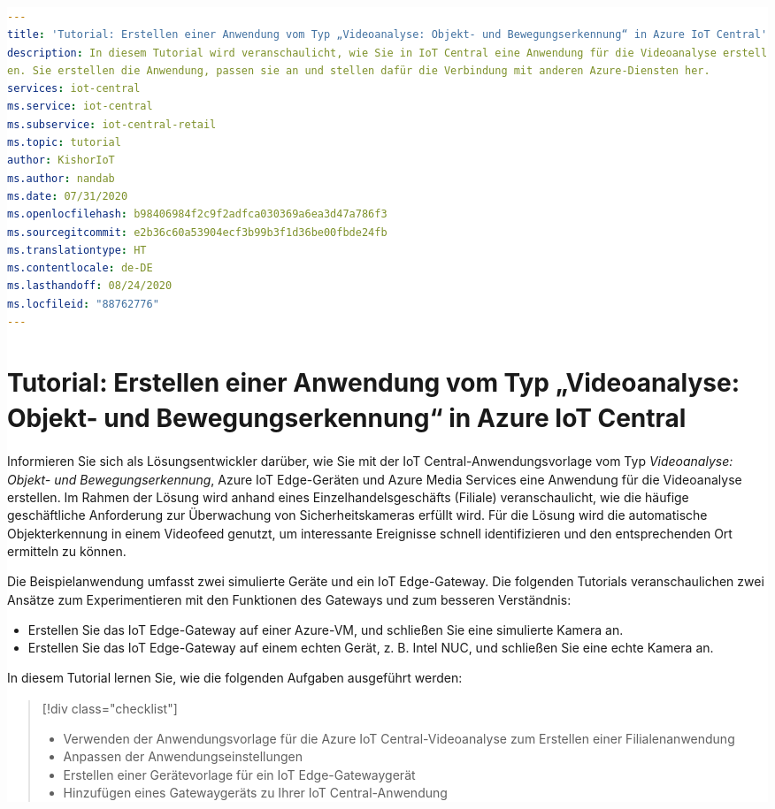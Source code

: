 ```yaml
---
title: 'Tutorial: Erstellen einer Anwendung vom Typ „Videoanalyse: Objekt- und Bewegungserkennung“ in Azure IoT Central'
description: In diesem Tutorial wird veranschaulicht, wie Sie in IoT Central eine Anwendung für die Videoanalyse erstellen. Sie erstellen die Anwendung, passen sie an und stellen dafür die Verbindung mit anderen Azure-Diensten her.
services: iot-central
ms.service: iot-central
ms.subservice: iot-central-retail
ms.topic: tutorial
author: KishorIoT
ms.author: nandab
ms.date: 07/31/2020
ms.openlocfilehash: b98406984f2c9f2adfca030369a6ea3d47a786f3
ms.sourcegitcommit: e2b36c60a53904ecf3b99b3f1d36be00fbde24fb
ms.translationtype: HT
ms.contentlocale: de-DE
ms.lasthandoff: 08/24/2020
ms.locfileid: "88762776"
---
```

# <a name="tutorial-create-a-video-analytics---object-and-motion-detection-application-in-azure-iot-central"></a>Tutorial: Erstellen einer Anwendung vom Typ „Videoanalyse: Objekt- und Bewegungserkennung“ in Azure IoT Central

Informieren Sie sich als Lösungsentwickler darüber, wie Sie mit der IoT Central-Anwendungsvorlage vom Typ *Videoanalyse: Objekt- und Bewegungserkennung*, Azure IoT Edge-Geräten und Azure Media Services eine Anwendung für die Videoanalyse erstellen. Im Rahmen der Lösung wird anhand eines Einzelhandelsgeschäfts (Filiale) veranschaulicht, wie die häufige geschäftliche Anforderung zur Überwachung von Sicherheitskameras erfüllt wird. Für die Lösung wird die automatische Objekterkennung in einem Videofeed genutzt, um interessante Ereignisse schnell identifizieren und den entsprechenden Ort ermitteln zu können.

Die Beispielanwendung umfasst zwei simulierte Geräte und ein IoT Edge-Gateway. Die folgenden Tutorials veranschaulichen zwei Ansätze zum Experimentieren mit den Funktionen des Gateways und zum besseren Verständnis:

* Erstellen Sie das IoT Edge-Gateway auf einer Azure-VM, und schließen Sie eine simulierte Kamera an.
* Erstellen Sie das IoT Edge-Gateway auf einem echten Gerät, z. B. Intel NUC, und schließen Sie eine echte Kamera an.

In diesem Tutorial lernen Sie, wie die folgenden Aufgaben ausgeführt werden:
> [!div class="checklist"]
> * Verwenden der Anwendungsvorlage für die Azure IoT Central-Videoanalyse zum Erstellen einer Filialenanwendung
> * Anpassen der Anwendungseinstellungen
> * Erstellen einer Gerätevorlage für ein IoT Edge-Gatewaygerät
> * Hinzufügen eines Gatewaygeräts zu Ihrer IoT Central-Anwendung
